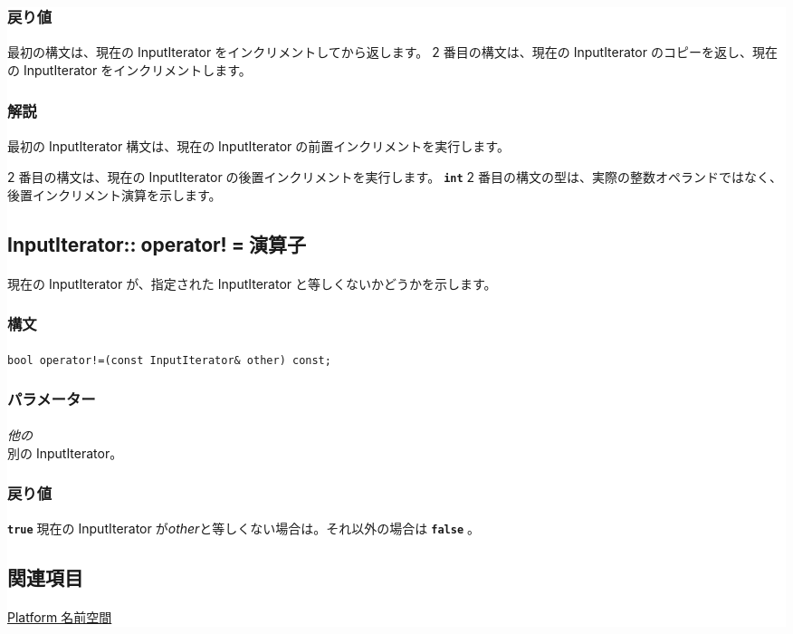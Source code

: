 ### <a name="return-value"></a>戻り値

最初の構文は、現在の InputIterator をインクリメントしてから返します。 2 番目の構文は、現在の InputIterator のコピーを返し、現在の InputIterator をインクリメントします。

### <a name="remarks"></a>解説

最初の InputIterator 構文は、現在の InputIterator の前置インクリメントを実行します。

2 番目の構文は、現在の InputIterator の後置インクリメントを実行します。 **`int`** 2 番目の構文の型は、実際の整数オペランドではなく、後置インクリメント演算を示します。

## <a name="inputiteratoroperator-operator"></a><a name="operator-inequality"></a>InputIterator:: operator! = 演算子

現在の InputIterator が、指定された InputIterator と等しくないかどうかを示します。

### <a name="syntax"></a>構文

```
bool operator!=(const InputIterator& other) const;
```

### <a name="parameters"></a>パラメーター

*他の*<br/>
別の InputIterator。

### <a name="return-value"></a>戻り値

**`true`** 現在の InputIterator が*other*と等しくない場合は。それ以外の場合は **`false`** 。

## <a name="see-also"></a>関連項目

[Platform 名前空間](platform-namespace-c-cx.md)
